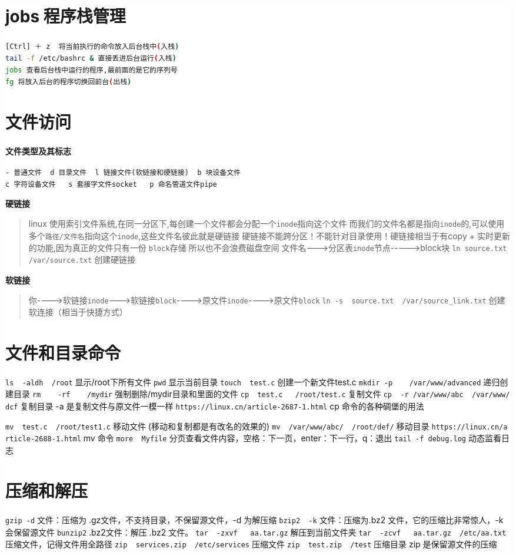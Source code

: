 
# jobs 程序栈管理
```bash
[Ctrl] ＋ z  将当前执行的命令放入后台栈中(入栈)
tail -f /etc/bashrc & 直接丢进后台运行(入栈)
jobs 查看后台栈中运行的程序,最前面的是它的序列号
fg 将放入后台的程序切换回前台(出栈)
```

# 文件访问
**文件类型及其标志**
```
- 普通文件  d 目录文件  l 链接文件(软链接和硬链接)  b 块设备文件
c 字符设备文件   s 套接字文件socket   p 命名管道文件pipe
```
**硬链接**
> linux 使用索引文件系统,在同一分区下,每创建一个文件都会分配一个`inode`指向这个文件
> 而我们的文件名都是指向`inode`的,可以使用多个`路径/文件名`指向这个`inode`,这些文件名彼此就是硬链接
> 硬链接不能跨分区！不能针对目录使用！硬链接相当于有copy + 实时更新的功能,因为真正的文件只有一份 `block`存储 所以也不会浪费磁盘空间
文件名--->分区表`inode`节点----->block块
`ln source.txt  /var/source.txt`   创建硬链接

**软链接**
> 你---->软链接`inode`--->软链接`block`---->原文件`inode`---->原文件`block`
`ln -s  source.txt  /var/source_link.txt`  创建软连接（相当于快捷方式）


# 文件和目录命令
`ls  -aldh  /root`  显示/root下所有文件
`pwd`   显示当前目录
`touch  test.c`   创建一个新文件test.c
`mkdir -p    /var/www/advanced`     递归创建目录
`rm    -rf    /mydir`     强制删除/mydir目录和里面的文件
`cp  test.c   /root/test.c`         复制文件
`cp  -r /var/www/abc  /var/www/dcf`  复制目录 -a 是复制文件与原文件一模一样
`https://linux.cn/article-2687-1.html` cp 命令的各种碉堡的用法

`mv  test.c  /root/test1.c`    移动文件  (移动和复制都是有改名的效果的)
`mv  /var/www/abc/  /root/def/`   移动目录
`https://linux.cn/article-2688-1.html`  mv 命令
`more  Myfile` 分页查看文件内容，空格：下一页，enter：下一行，q：退出
`tail -f debug.log` 动态监看日志

# 压缩和解压
`gzip -d`      文件：压缩为 .gz文件，不支持目录，不保留源文件，-d 为解压缩
`bzip2  -k`    文件：压缩为.bz2 文件，它的压缩比非常惊人，-k 会保留源文件
`bunzip2`    .bz2文件：解压 .bz2 文件。
`tar  -zxvf   aa.tar.gz`   解压到当前文件夹
`tar  -zcvf   aa.tar.gz  /etc/aa.txt`   压缩文件，记得文件用全路径
`zip  services.zip  /etc/services`  压缩文件
`zip  test.zip  /test`  压缩目录 zip 是保留源文件的压缩
